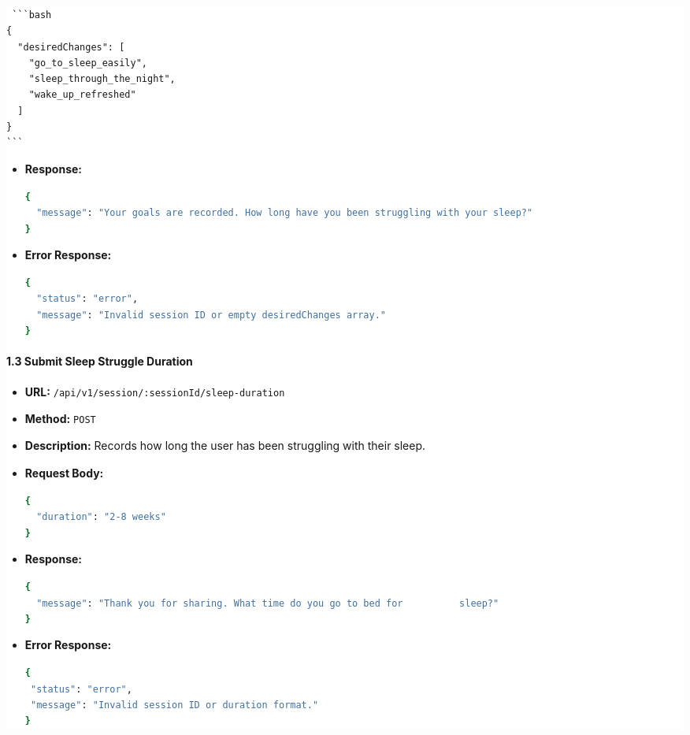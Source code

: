      ```bash 
    {
      "desiredChanges": [
        "go_to_sleep_easily",
        "sleep_through_the_night",
        "wake_up_refreshed"
      ]
    }   
    ```
    
-   **Response:**
    
    ```bash
	{
      "message": "Your goals are recorded. How long have you been struggling with your sleep?"
    } 
    ```
    
-   **Error Response:**
    

    ```bash
	{
      "status": "error",
      "message": "Invalid session ID or empty desiredChanges array."
    }
    ```
    

#### **1.3 Submit Sleep Struggle Duration**

-   **URL:** `/api/v1/session/:sessionId/sleep-duration`
-   **Method:** `POST`
-   **Description:** Records how long the user has been struggling with their sleep.
-   **Request Body:**
    
    ```bash
    {
      "duration": "2-8 weeks"
    } 
    ```
    
-   **Response:**
    
    ```bash
    {
      "message": "Thank you for sharing. What time do you go to bed for 		 sleep?"
    }
     ``` 
    
-   **Error Response:**
    
     ```bash  
    {
      "status": "error",
      "message": "Invalid session ID or duration format."
    } 
    ```
    